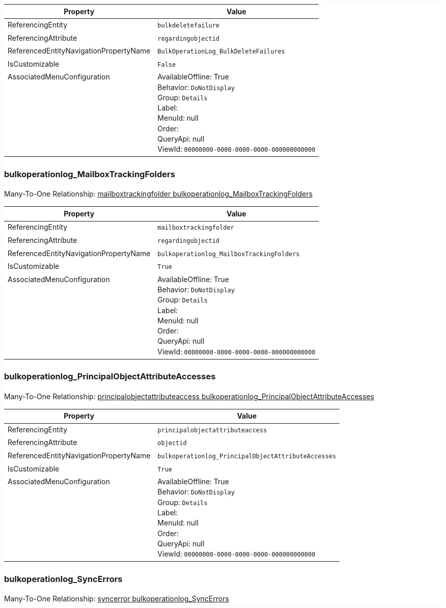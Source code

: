 |Property|Value|
|---|---|
|ReferencingEntity|`bulkdeletefailure`|
|ReferencingAttribute|`regardingobjectid`|
|ReferencedEntityNavigationPropertyName|`BulkOperationLog_BulkDeleteFailures`|
|IsCustomizable|`False`|
|AssociatedMenuConfiguration|AvailableOffline: True<br />Behavior: `DoNotDisplay`<br />Group: `Details`<br />Label: <br />MenuId: null<br />Order: <br />QueryApi: null<br />ViewId: `00000000-0000-0000-0000-000000000000`|

### <a name="BKMK_bulkoperationlog_MailboxTrackingFolders"></a> bulkoperationlog_MailboxTrackingFolders

Many-To-One Relationship: [mailboxtrackingfolder bulkoperationlog_MailboxTrackingFolders](mailboxtrackingfolder.md#BKMK_bulkoperationlog_MailboxTrackingFolders)

|Property|Value|
|---|---|
|ReferencingEntity|`mailboxtrackingfolder`|
|ReferencingAttribute|`regardingobjectid`|
|ReferencedEntityNavigationPropertyName|`bulkoperationlog_MailboxTrackingFolders`|
|IsCustomizable|`True`|
|AssociatedMenuConfiguration|AvailableOffline: True<br />Behavior: `DoNotDisplay`<br />Group: `Details`<br />Label: <br />MenuId: null<br />Order: <br />QueryApi: null<br />ViewId: `00000000-0000-0000-0000-000000000000`|

### <a name="BKMK_bulkoperationlog_PrincipalObjectAttributeAccesses"></a> bulkoperationlog_PrincipalObjectAttributeAccesses

Many-To-One Relationship: [principalobjectattributeaccess bulkoperationlog_PrincipalObjectAttributeAccesses](principalobjectattributeaccess.md#BKMK_bulkoperationlog_PrincipalObjectAttributeAccesses)

|Property|Value|
|---|---|
|ReferencingEntity|`principalobjectattributeaccess`|
|ReferencingAttribute|`objectid`|
|ReferencedEntityNavigationPropertyName|`bulkoperationlog_PrincipalObjectAttributeAccesses`|
|IsCustomizable|`True`|
|AssociatedMenuConfiguration|AvailableOffline: True<br />Behavior: `DoNotDisplay`<br />Group: `Details`<br />Label: <br />MenuId: null<br />Order: <br />QueryApi: null<br />ViewId: `00000000-0000-0000-0000-000000000000`|

### <a name="BKMK_bulkoperationlog_SyncErrors"></a> bulkoperationlog_SyncErrors

Many-To-One Relationship: [syncerror bulkoperationlog_SyncErrors](syncerror.md#BKMK_bulkoperationlog_SyncErrors)
